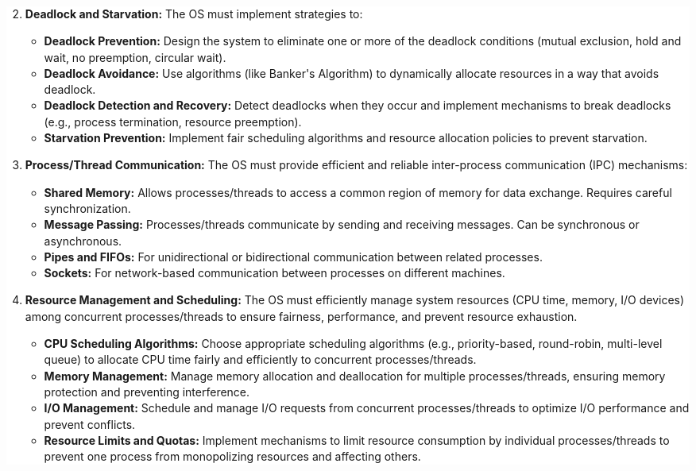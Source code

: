 2.  **Deadlock and Starvation:** The OS must implement strategies to:
    *   **Deadlock Prevention:** Design the system to eliminate one or more of the deadlock conditions (mutual exclusion, hold and wait, no preemption, circular wait).
    *   **Deadlock Avoidance:** Use algorithms (like Banker's Algorithm) to dynamically allocate resources in a way that avoids deadlock.
    *   **Deadlock Detection and Recovery:** Detect deadlocks when they occur and implement mechanisms to break deadlocks (e.g., process termination, resource preemption).
    *   **Starvation Prevention:** Implement fair scheduling algorithms and resource allocation policies to prevent starvation.

3.  **Process/Thread Communication:** The OS must provide efficient and reliable inter-process communication (IPC) mechanisms:
    *   **Shared Memory:** Allows processes/threads to access a common region of memory for data exchange. Requires careful synchronization.
    *   **Message Passing:** Processes/threads communicate by sending and receiving messages. Can be synchronous or asynchronous.
    *   **Pipes and FIFOs:**  For unidirectional or bidirectional communication between related processes.
    *   **Sockets:** For network-based communication between processes on different machines.

4.  **Resource Management and Scheduling:** The OS must efficiently manage system resources (CPU time, memory, I/O devices) among concurrent processes/threads to ensure fairness, performance, and prevent resource exhaustion.
    *   **CPU Scheduling Algorithms:** Choose appropriate scheduling algorithms (e.g., priority-based, round-robin, multi-level queue) to allocate CPU time fairly and efficiently to concurrent processes/threads.
    *   **Memory Management:**  Manage memory allocation and deallocation for multiple processes/threads, ensuring memory protection and preventing interference.
    *   **I/O Management:**  Schedule and manage I/O requests from concurrent processes/threads to optimize I/O performance and prevent conflicts.
    *   **Resource Limits and Quotas:**  Implement mechanisms to limit resource consumption by individual processes/threads to prevent one process from monopolizing resources and affecting others.